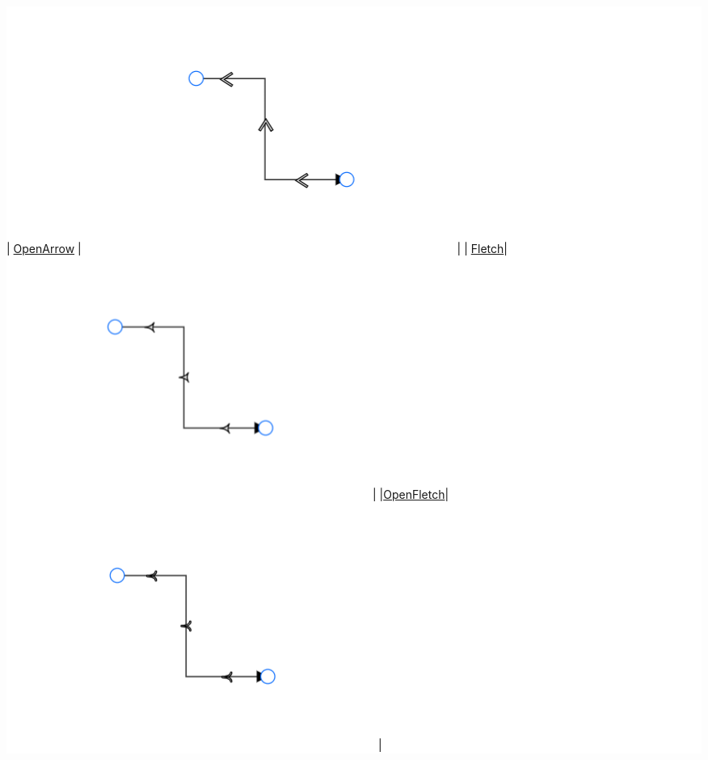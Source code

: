 | [OpenArrow](https://help.syncfusion.com/cr/blazor/Syncfusion.Blazor.Diagram.SegmentThumbShapes.html#Syncfusion_Blazor_Diagram_SegmentThumbShapes_OpenArrow) | ![OpenArrow](../../images/OpenArrowThumb.png) |
| [Fletch](https://help.syncfusion.com/cr/blazor/Syncfusion.Blazor.Diagram.SegmentThumbShapes.html#Syncfusion_Blazor_Diagram_SegmentThumbShapes_Fletch)|![Fletch](../../images/FletchThumb.png) |
|[OpenFletch](https://help.syncfusion.com/cr/blazor/Syncfusion.Blazor.Diagram.SegmentThumbShapes.html#Syncfusion_Blazor_Diagram_SegmentThumbShapes_OpenFletch)| ![OpenFetch](../../images/OpenFetchThumb.png) |